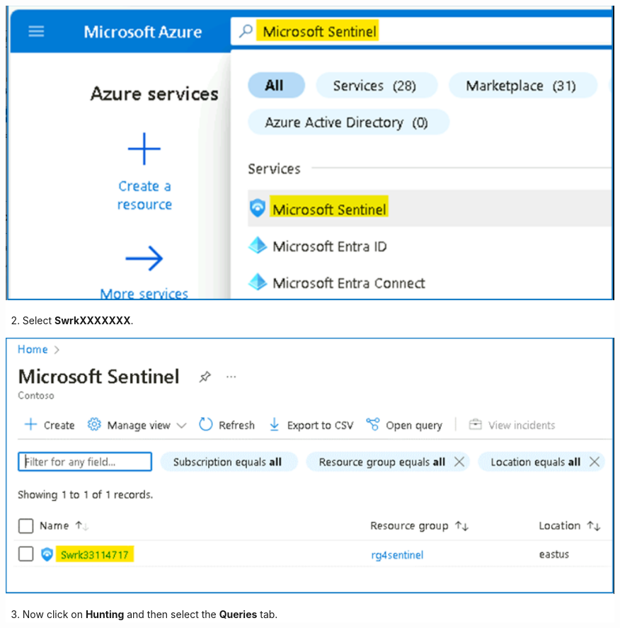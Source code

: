 ![ computer ](./media/image90.png)

2.  Select **SwrkXXXXXXX**.

![ chat ](./media/image91.png)

3.  Now click on **Hunting** and then select the **Queries** tab.
